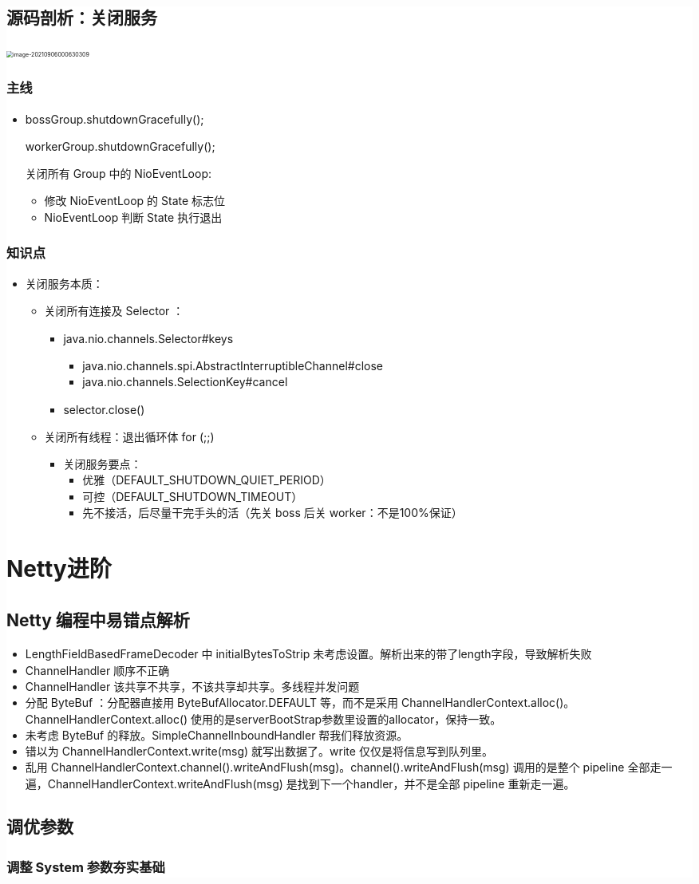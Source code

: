 ## 源码剖析：关闭服务

<img src="http://blog-1259650185.cosbj.myqcloud.com/img/202109/06/1630857990.png" alt="image-20210906000630309" style="zoom:50%;" />

### 主线

- bossGroup.shutdownGracefully();

  workerGroup.shutdownGracefully();

  关闭所有 Group 中的 NioEventLoop: 

  - 修改 NioEventLoop 的 State 标志位
  - NioEventLoop 判断 State 执行退出

### 知识点

- 关闭服务本质：

  - 关闭所有连接及 Selector ：

    - java.nio.channels.Selector#keys
      - java.nio.channels.spi.AbstractInterruptibleChannel#close
      - java.nio.channels.SelectionKey#cancel

    - selector.close()

  - 关闭所有线程：退出循环体 for (;;)

    - 关闭服务要点：
      - 优雅（DEFAULT_SHUTDOWN_QUIET_PERIOD） 
      - 可控（DEFAULT_SHUTDOWN_TIMEOUT） 
      - 先不接活，后尽量干完手头的活（先关 boss 后关 worker：不是100%保证）



# Netty进阶

## Netty 编程中易错点解析

- LengthFieldBasedFrameDecoder 中 initialBytesToStrip 未考虑设置。解析出来的带了length字段，导致解析失败
- ChannelHandler 顺序不正确
- ChannelHandler 该共享不共享，不该共享却共享。多线程并发问题
- 分配 ByteBuf ：分配器直接用 ByteBufAllocator.DEFAULT 等，而不是采用 ChannelHandlerContext.alloc()。ChannelHandlerContext.alloc() 使用的是serverBootStrap参数里设置的allocator，保持一致。
- 未考虑 ByteBuf 的释放。SimpleChannelInboundHandler 帮我们释放资源。
- 错以为 ChannelHandlerContext.write(msg) 就写出数据了。write 仅仅是将信息写到队列里。
- 乱用 ChannelHandlerContext.channel().writeAndFlush(msg)。channel().writeAndFlush(msg) 调用的是整个 pipeline 全部走一遍，ChannelHandlerContext.writeAndFlush(msg) 是找到下一个handler，并不是全部 pipeline 重新走一遍。

## 调优参数

### 调整 System 参数夯实基础
